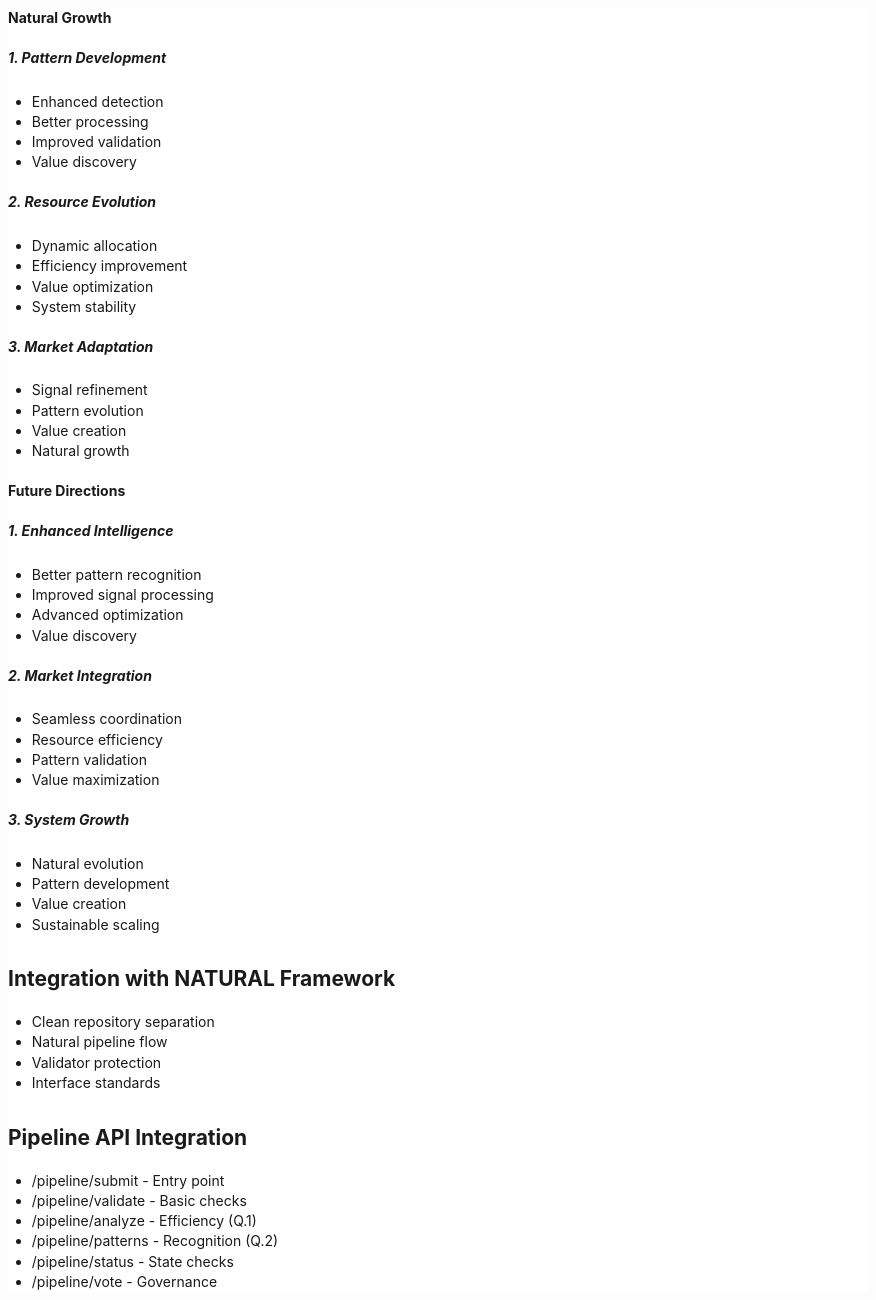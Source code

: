 #### Natural Growth

##### 1. Pattern Development
- Enhanced detection
- Better processing
- Improved validation
- Value discovery

##### 2. Resource Evolution
- Dynamic allocation
- Efficiency improvement
- Value optimization
- System stability

##### 3. Market Adaptation
- Signal refinement
- Pattern evolution
- Value creation
- Natural growth

#### Future Directions

##### 1. Enhanced Intelligence
- Better pattern recognition
- Improved signal processing
- Advanced optimization
- Value discovery

##### 2. Market Integration
- Seamless coordination
- Resource efficiency
- Pattern validation
- Value maximization

##### 3. System Growth
- Natural evolution
- Pattern development
- Value creation
- Sustainable scaling

## Integration with NATURAL Framework
- Clean repository separation
- Natural pipeline flow
- Validator protection
- Interface standards

## Pipeline API Integration
- /pipeline/submit - Entry point
- /pipeline/validate - Basic checks
- /pipeline/analyze - Efficiency (Q.1)
- /pipeline/patterns - Recognition (Q.2)
- /pipeline/status - State checks
- /pipeline/vote - Governance